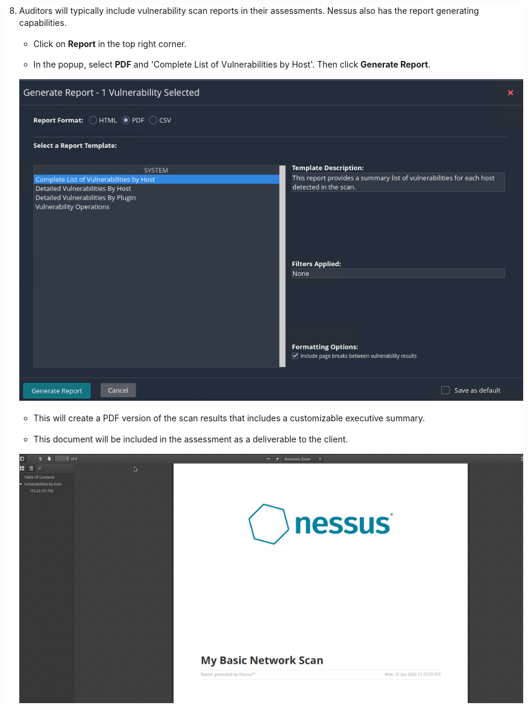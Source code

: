 8.  Auditors will typically include vulnerability scan reports in their assessments. Nessus also has the report generating capabilities.

      - Click on **Report** in the top right corner.
      
      - In the popup, select **PDF** and 'Complete List of Vulnerabilities by Host'. Then click **Generate Report**.

      ![Nessus 9](images/NESSUS_9.PNG)

      - This will create a PDF version of the scan results that includes a customizable executive summary.

      - This document will be included in the assessment as a deliverable to the client.

       ![Nessus 10](images/NESSUS_10.PNG)
	  